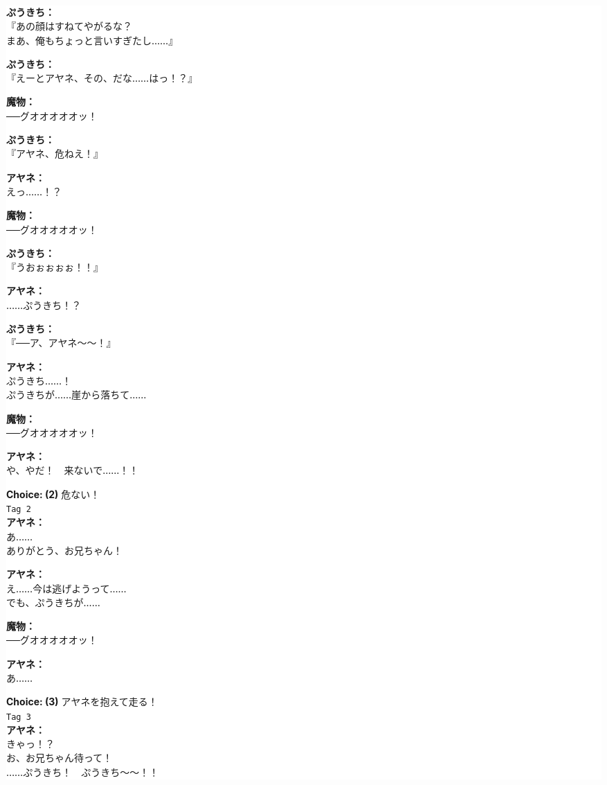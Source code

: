 **ぷうきち：**  
『あの顔はすねてやがるな？  
まあ、俺もちょっと言いすぎたし……』  
  
**ぷうきち：**  
『えーとアヤネ、その、だな……はっ！？』  
  
**魔物：**  
──グオオオオオッ！  
  
**ぷうきち：**  
『アヤネ、危ねえ！』  
  
**アヤネ：**  
えっ……！？  
  
**魔物：**  
──グオオオオオッ！  
  
**ぷうきち：**  
『うおぉぉぉぉ！！』  
  
**アヤネ：**  
……ぷうきち！？  
  
**ぷうきち：**  
『──ア、アヤネ～～！』  
  
**アヤネ：**  
ぷうきち……！  
ぷうきちが……崖から落ちて……  
  
**魔物：**  
──グオオオオオッ！  
  
**アヤネ：**  
や、やだ！　来ないで……！！  
  
**Choice: (2)**  危ない！  
`Tag 2`  
**アヤネ：**  
あ……  
ありがとう、お兄ちゃん！  
  
**アヤネ：**  
え……今は逃げようって……  
でも、ぷうきちが……  
  
**魔物：**  
──グオオオオオッ！  
  
**アヤネ：**  
あ……  
  
**Choice: (3)**  アヤネを抱えて走る！  
`Tag 3`  
**アヤネ：**  
きゃっ！？  
お、お兄ちゃん待って！  
……ぷうきち！　ぷうきち～～！！  
  